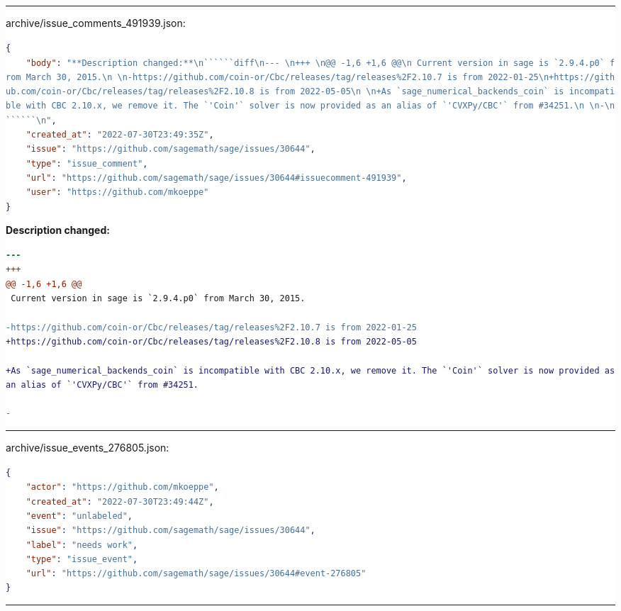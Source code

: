 

---

archive/issue_comments_491939.json:
```json
{
    "body": "**Description changed:**\n``````diff\n--- \n+++ \n@@ -1,6 +1,6 @@\n Current version in sage is `2.9.4.p0` from March 30, 2015.\n \n-https://github.com/coin-or/Cbc/releases/tag/releases%2F2.10.7 is from 2022-01-25\n+https://github.com/coin-or/Cbc/releases/tag/releases%2F2.10.8 is from 2022-05-05\n \n+As `sage_numerical_backends_coin` is incompatible with CBC 2.10.x, we remove it. The `'Coin'` solver is now provided as an alias of `'CVXPy/CBC'` from #34251.\n \n-\n``````\n",
    "created_at": "2022-07-30T23:49:35Z",
    "issue": "https://github.com/sagemath/sage/issues/30644",
    "type": "issue_comment",
    "url": "https://github.com/sagemath/sage/issues/30644#issuecomment-491939",
    "user": "https://github.com/mkoeppe"
}
```

**Description changed:**
``````diff
--- 
+++ 
@@ -1,6 +1,6 @@
 Current version in sage is `2.9.4.p0` from March 30, 2015.
 
-https://github.com/coin-or/Cbc/releases/tag/releases%2F2.10.7 is from 2022-01-25
+https://github.com/coin-or/Cbc/releases/tag/releases%2F2.10.8 is from 2022-05-05
 
+As `sage_numerical_backends_coin` is incompatible with CBC 2.10.x, we remove it. The `'Coin'` solver is now provided as an alias of `'CVXPy/CBC'` from #34251.
 
-
``````




---

archive/issue_events_276805.json:
```json
{
    "actor": "https://github.com/mkoeppe",
    "created_at": "2022-07-30T23:49:44Z",
    "event": "unlabeled",
    "issue": "https://github.com/sagemath/sage/issues/30644",
    "label": "needs work",
    "type": "issue_event",
    "url": "https://github.com/sagemath/sage/issues/30644#event-276805"
}
```



---
